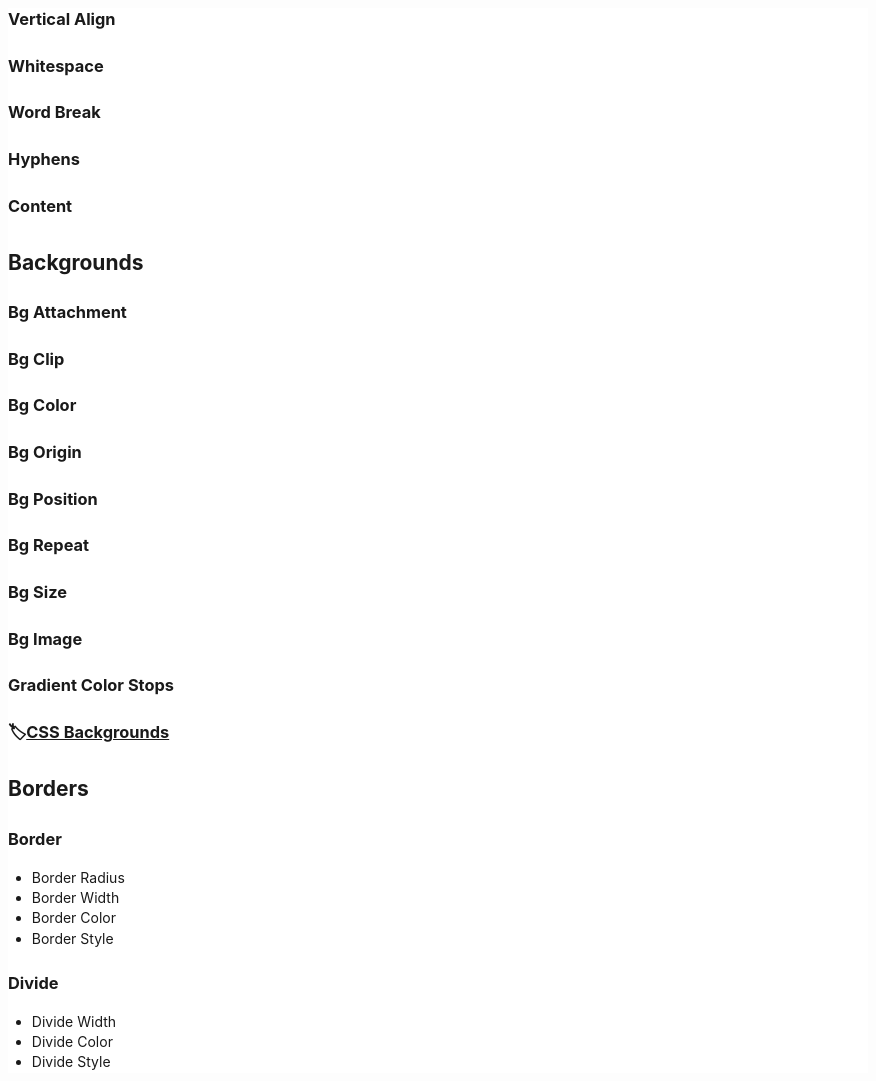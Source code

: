 ### Vertical Align

### Whitespace

### Word Break

### Hyphens

### Content

## Backgrounds

### Bg Attachment

### Bg Clip

### Bg Color

### Bg Origin

### Bg Position

### Bg Repeat

### Bg Size

### Bg Image

### Gradient Color Stops

### 🏷️[CSS Backgrounds](CSS%20Backgrounds.md)

## Borders

### Border
- Border Radius
- Border Width
- Border Color
- Border Style

### Divide
- Divide Width
- Divide Color
- Divide Style

